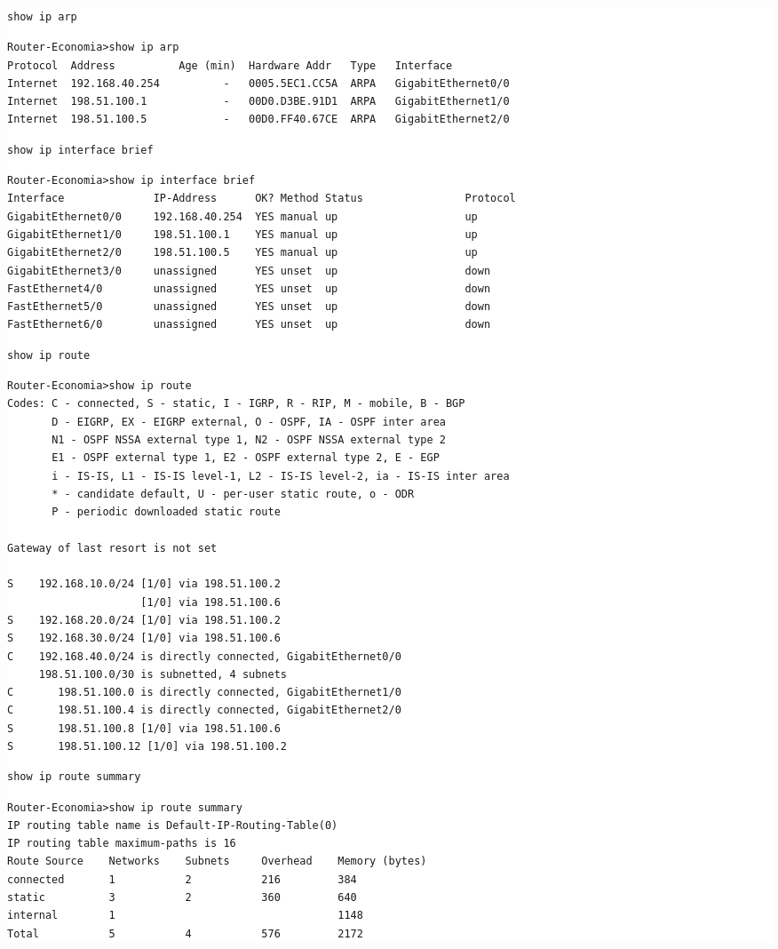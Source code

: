 `show ip arp`

```
Router-Economia>show ip arp
Protocol  Address          Age (min)  Hardware Addr   Type   Interface
Internet  192.168.40.254          -   0005.5EC1.CC5A  ARPA   GigabitEthernet0/0
Internet  198.51.100.1            -   00D0.D3BE.91D1  ARPA   GigabitEthernet1/0
Internet  198.51.100.5            -   00D0.FF40.67CE  ARPA   GigabitEthernet2/0
```

`show ip interface brief`

```
Router-Economia>show ip interface brief
Interface              IP-Address      OK? Method Status                Protocol 
GigabitEthernet0/0     192.168.40.254  YES manual up                    up 
GigabitEthernet1/0     198.51.100.1    YES manual up                    up 
GigabitEthernet2/0     198.51.100.5    YES manual up                    up 
GigabitEthernet3/0     unassigned      YES unset  up                    down 
FastEthernet4/0        unassigned      YES unset  up                    down 
FastEthernet5/0        unassigned      YES unset  up                    down 
FastEthernet6/0        unassigned      YES unset  up                    down
```

`show ip route`

```
Router-Economia>show ip route
Codes: C - connected, S - static, I - IGRP, R - RIP, M - mobile, B - BGP
       D - EIGRP, EX - EIGRP external, O - OSPF, IA - OSPF inter area
       N1 - OSPF NSSA external type 1, N2 - OSPF NSSA external type 2
       E1 - OSPF external type 1, E2 - OSPF external type 2, E - EGP
       i - IS-IS, L1 - IS-IS level-1, L2 - IS-IS level-2, ia - IS-IS inter area
       * - candidate default, U - per-user static route, o - ODR
       P - periodic downloaded static route

Gateway of last resort is not set

S    192.168.10.0/24 [1/0] via 198.51.100.2
                     [1/0] via 198.51.100.6
S    192.168.20.0/24 [1/0] via 198.51.100.2
S    192.168.30.0/24 [1/0] via 198.51.100.6
C    192.168.40.0/24 is directly connected, GigabitEthernet0/0
     198.51.100.0/30 is subnetted, 4 subnets
C       198.51.100.0 is directly connected, GigabitEthernet1/0
C       198.51.100.4 is directly connected, GigabitEthernet2/0
S       198.51.100.8 [1/0] via 198.51.100.6
S       198.51.100.12 [1/0] via 198.51.100.2

```

`show ip route summary`

```
Router-Economia>show ip route summary
IP routing table name is Default-IP-Routing-Table(0)
IP routing table maximum-paths is 16
Route Source    Networks    Subnets     Overhead    Memory (bytes)
connected       1           2           216         384
static          3           2           360         640
internal        1                                   1148
Total           5           4           576         2172
```
